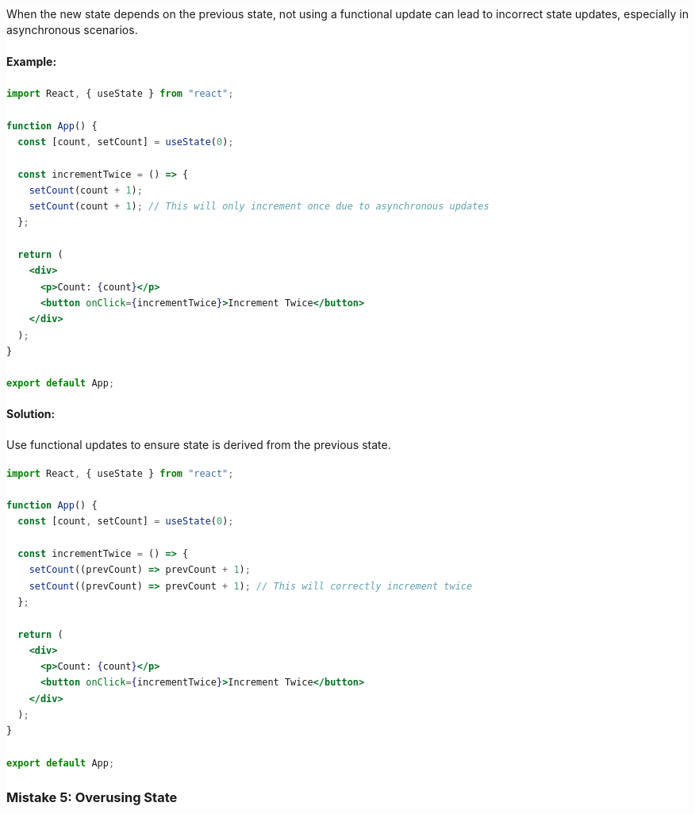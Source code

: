 When the new state depends on the previous state, not using a functional update can lead to incorrect state updates, especially in asynchronous scenarios.

#### Example:

```jsx
import React, { useState } from "react";

function App() {
  const [count, setCount] = useState(0);

  const incrementTwice = () => {
    setCount(count + 1);
    setCount(count + 1); // This will only increment once due to asynchronous updates
  };

  return (
    <div>
      <p>Count: {count}</p>
      <button onClick={incrementTwice}>Increment Twice</button>
    </div>
  );
}

export default App;
```

#### Solution:

Use functional updates to ensure state is derived from the previous state.

```jsx
import React, { useState } from "react";

function App() {
  const [count, setCount] = useState(0);

  const incrementTwice = () => {
    setCount((prevCount) => prevCount + 1);
    setCount((prevCount) => prevCount + 1); // This will correctly increment twice
  };

  return (
    <div>
      <p>Count: {count}</p>
      <button onClick={incrementTwice}>Increment Twice</button>
    </div>
  );
}

export default App;
```

### Mistake 5: Overusing State
